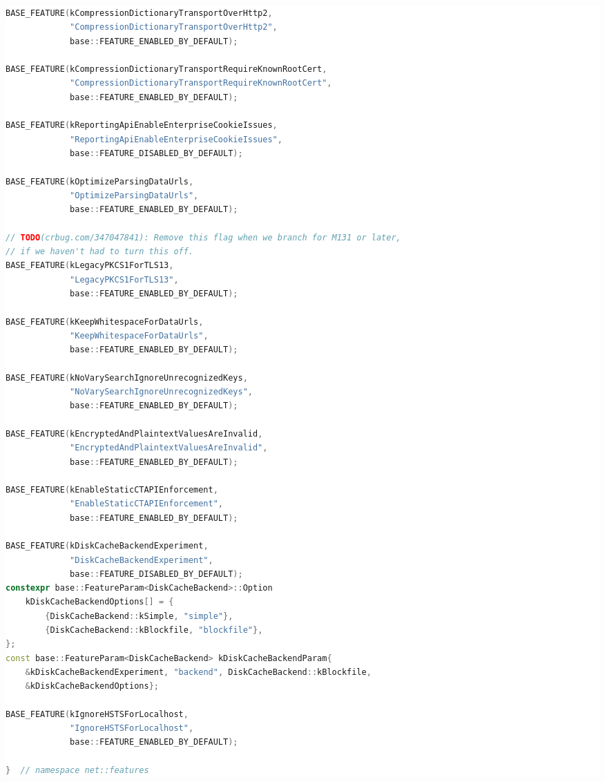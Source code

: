 ```cpp
BASE_FEATURE(kCompressionDictionaryTransportOverHttp2,
             "CompressionDictionaryTransportOverHttp2",
             base::FEATURE_ENABLED_BY_DEFAULT);

BASE_FEATURE(kCompressionDictionaryTransportRequireKnownRootCert,
             "CompressionDictionaryTransportRequireKnownRootCert",
             base::FEATURE_ENABLED_BY_DEFAULT);

BASE_FEATURE(kReportingApiEnableEnterpriseCookieIssues,
             "ReportingApiEnableEnterpriseCookieIssues",
             base::FEATURE_DISABLED_BY_DEFAULT);

BASE_FEATURE(kOptimizeParsingDataUrls,
             "OptimizeParsingDataUrls",
             base::FEATURE_ENABLED_BY_DEFAULT);

// TODO(crbug.com/347047841): Remove this flag when we branch for M131 or later,
// if we haven't had to turn this off.
BASE_FEATURE(kLegacyPKCS1ForTLS13,
             "LegacyPKCS1ForTLS13",
             base::FEATURE_ENABLED_BY_DEFAULT);

BASE_FEATURE(kKeepWhitespaceForDataUrls,
             "KeepWhitespaceForDataUrls",
             base::FEATURE_ENABLED_BY_DEFAULT);

BASE_FEATURE(kNoVarySearchIgnoreUnrecognizedKeys,
             "NoVarySearchIgnoreUnrecognizedKeys",
             base::FEATURE_ENABLED_BY_DEFAULT);

BASE_FEATURE(kEncryptedAndPlaintextValuesAreInvalid,
             "EncryptedAndPlaintextValuesAreInvalid",
             base::FEATURE_ENABLED_BY_DEFAULT);

BASE_FEATURE(kEnableStaticCTAPIEnforcement,
             "EnableStaticCTAPIEnforcement",
             base::FEATURE_ENABLED_BY_DEFAULT);

BASE_FEATURE(kDiskCacheBackendExperiment,
             "DiskCacheBackendExperiment",
             base::FEATURE_DISABLED_BY_DEFAULT);
constexpr base::FeatureParam<DiskCacheBackend>::Option
    kDiskCacheBackendOptions[] = {
        {DiskCacheBackend::kSimple, "simple"},
        {DiskCacheBackend::kBlockfile, "blockfile"},
};
const base::FeatureParam<DiskCacheBackend> kDiskCacheBackendParam{
    &kDiskCacheBackendExperiment, "backend", DiskCacheBackend::kBlockfile,
    &kDiskCacheBackendOptions};

BASE_FEATURE(kIgnoreHSTSForLocalhost,
             "IgnoreHSTSForLocalhost",
             base::FEATURE_ENABLED_BY_DEFAULT);

}  // namespace net::features
```